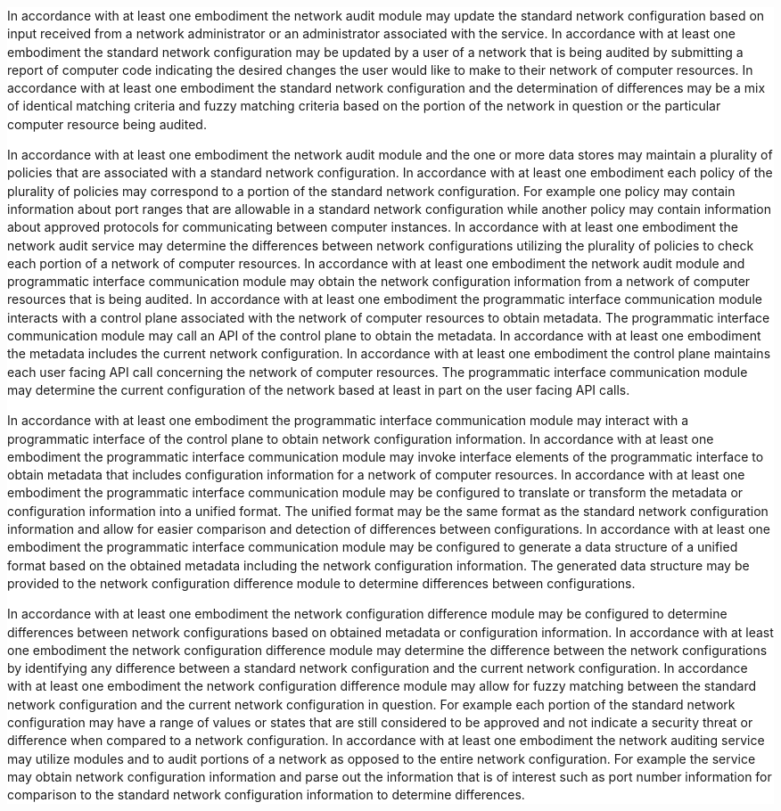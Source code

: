 In accordance with at least one embodiment the network audit module may update the standard network configuration based on input received from a network administrator or an administrator associated with the service. In accordance with at least one embodiment the standard network configuration may be updated by a user of a network that is being audited by submitting a report of computer code indicating the desired changes the user would like to make to their network of computer resources. In accordance with at least one embodiment the standard network configuration and the determination of differences may be a mix of identical matching criteria and fuzzy matching criteria based on the portion of the network in question or the particular computer resource being audited.

In accordance with at least one embodiment the network audit module and the one or more data stores may maintain a plurality of policies that are associated with a standard network configuration. In accordance with at least one embodiment each policy of the plurality of policies may correspond to a portion of the standard network configuration. For example one policy may contain information about port ranges that are allowable in a standard network configuration while another policy may contain information about approved protocols for communicating between computer instances. In accordance with at least one embodiment the network audit service may determine the differences between network configurations utilizing the plurality of policies to check each portion of a network of computer resources. In accordance with at least one embodiment the network audit module and programmatic interface communication module may obtain the network configuration information from a network of computer resources that is being audited. In accordance with at least one embodiment the programmatic interface communication module interacts with a control plane associated with the network of computer resources to obtain metadata. The programmatic interface communication module may call an API of the control plane to obtain the metadata. In accordance with at least one embodiment the metadata includes the current network configuration. In accordance with at least one embodiment the control plane maintains each user facing API call concerning the network of computer resources. The programmatic interface communication module may determine the current configuration of the network based at least in part on the user facing API calls.

In accordance with at least one embodiment the programmatic interface communication module may interact with a programmatic interface of the control plane to obtain network configuration information. In accordance with at least one embodiment the programmatic interface communication module may invoke interface elements of the programmatic interface to obtain metadata that includes configuration information for a network of computer resources. In accordance with at least one embodiment the programmatic interface communication module may be configured to translate or transform the metadata or configuration information into a unified format. The unified format may be the same format as the standard network configuration information and allow for easier comparison and detection of differences between configurations. In accordance with at least one embodiment the programmatic interface communication module may be configured to generate a data structure of a unified format based on the obtained metadata including the network configuration information. The generated data structure may be provided to the network configuration difference module to determine differences between configurations.

In accordance with at least one embodiment the network configuration difference module may be configured to determine differences between network configurations based on obtained metadata or configuration information. In accordance with at least one embodiment the network configuration difference module may determine the difference between the network configurations by identifying any difference between a standard network configuration and the current network configuration. In accordance with at least one embodiment the network configuration difference module may allow for fuzzy matching between the standard network configuration and the current network configuration in question. For example each portion of the standard network configuration may have a range of values or states that are still considered to be approved and not indicate a security threat or difference when compared to a network configuration. In accordance with at least one embodiment the network auditing service may utilize modules and to audit portions of a network as opposed to the entire network configuration. For example the service may obtain network configuration information and parse out the information that is of interest such as port number information for comparison to the standard network configuration information to determine differences.
